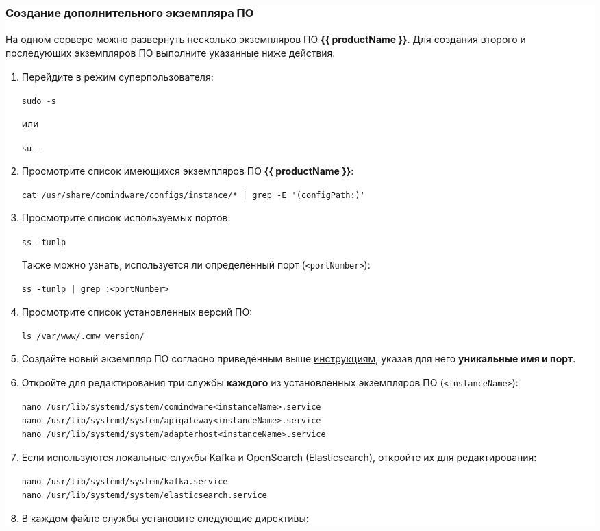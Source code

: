 ### Создание дополнительного экземпляра ПО

На одном сервере можно развернуть несколько экземпляров ПО **{{ productName }}**. Для создания второго и последующих экземпляров ПО выполните указанные ниже действия.

1. Перейдите в режим суперпользователя:

   ```
   sudo -s

   ```

   или

   ```
   su -

   ```
2. Просмотрите список имеющихся экземпляров ПО **{{ productName }}**:

   ```
   cat /usr/share/comindware/configs/instance/* | grep -E '(configPath:)'

   ```
3. Просмотрите список используемых портов:

   ```
   ss -tunlp

   ```

   Также можно узнать, используется ли определённый порт (`<portNumber>`):

   ```
   ss -tunlp | grep :<portNumber>

   ```
4. Просмотрите список установленных версий ПО:

   ```
   ls /var/www/.cmw_version/

   ```
5. Создайте новый экземпляр ПО согласно приведённым выше [инструкциям](#deploy_guide_linux_instance_create_single), указав для него **уникальные имя и порт**.
6. Откройте для редактирования три службы **каждого** из установленных экземпляров ПО (`<instanceName>`):

   ```
   nano /usr/lib/systemd/system/comindware<instanceName>.service
   nano /usr/lib/systemd/system/apigateway<instanceName>.service
   nano /usr/lib/systemd/system/adapterhost<instanceName>.service

   ```
7. Если используются локальные службы Kafka и OpenSearch (Elasticsearch), откройте их для редактирования:

   ```
   nano /usr/lib/systemd/system/kafka.service
   nano /usr/lib/systemd/system/elasticsearch.service

   ```
8. В каждом файле службы установите следующие директивы:

